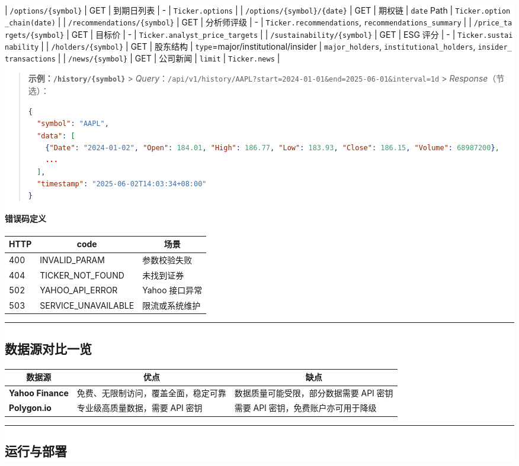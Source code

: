 | `/options/{symbol}`         | GET    | 到期日列表   | -                                    | `Ticker.options`                                                         |
| `/options/{symbol}/{date}`  | GET    | 期权链       | `date` Path                          | `Ticker.option_chain(date)`                                              |
| `/recommendations/{symbol}` | GET    | 分析师评级   | -                                    | `Ticker.recommendations`, `recommendations_summary`                      |
| `/price_targets/{symbol}`   | GET    | 目标价       | -                                    | `Ticker.analyst_price_targets`                                           |
| `/sustainability/{symbol}`  | GET    | ESG 评分     | -                                    | `Ticker.sustainability`                                                  |
| `/holders/{symbol}`         | GET    | 股东结构     | `type`=major/institutional/insider   | `major_holders`, `institutional_holders`, `insider_transactions`         |
| `/news/{symbol}`            | GET    | 公司新闻     | `limit`                              | `Ticker.news`                                                            |

> **示例：`/history/{symbol}`** > _Query_：`/api/v1/history/AAPL?start=2024-01-01&end=2025-06-01&interval=1d` > _Response_（节选）：
>
> ```json
> {
>   "symbol": "AAPL",
>   "data": [
>     {"Date": "2024-01-02", "Open": 184.01, "High": 186.77, "Low": 183.93, "Close": 186.15, "Volume": 68987200},
>     ...
>   ],
>   "timestamp": "2025-06-02T14:03:34+08:00"
> }
> ```

#### 错误码定义

| HTTP | code                | 场景           |
| ---- | ------------------- | -------------- |
| 400  | INVALID_PARAM       | 参数校验失败   |
| 404  | TICKER_NOT_FOUND    | 未找到证券     |
| 502  | YAHOO_API_ERROR     | Yahoo 接口异常 |
| 503  | SERVICE_UNAVAILABLE | 限流或系统维护 |

---

## 数据源对比一览

| 数据源            | 优点                                 | 缺点                                    |
| ----------------- | ------------------------------------ | --------------------------------------- |
| **Yahoo Finance** | 免费、无限制访问，覆盖全面，稳定可靠 | 数据质量可能受限，部分数据需要 API 密钥 |
| **Polygon.io**    | 专业级高质量数据，需要 API 密钥      | 需要 API 密钥，免费账户亦可用于降级     |

---

## 运行与部署
